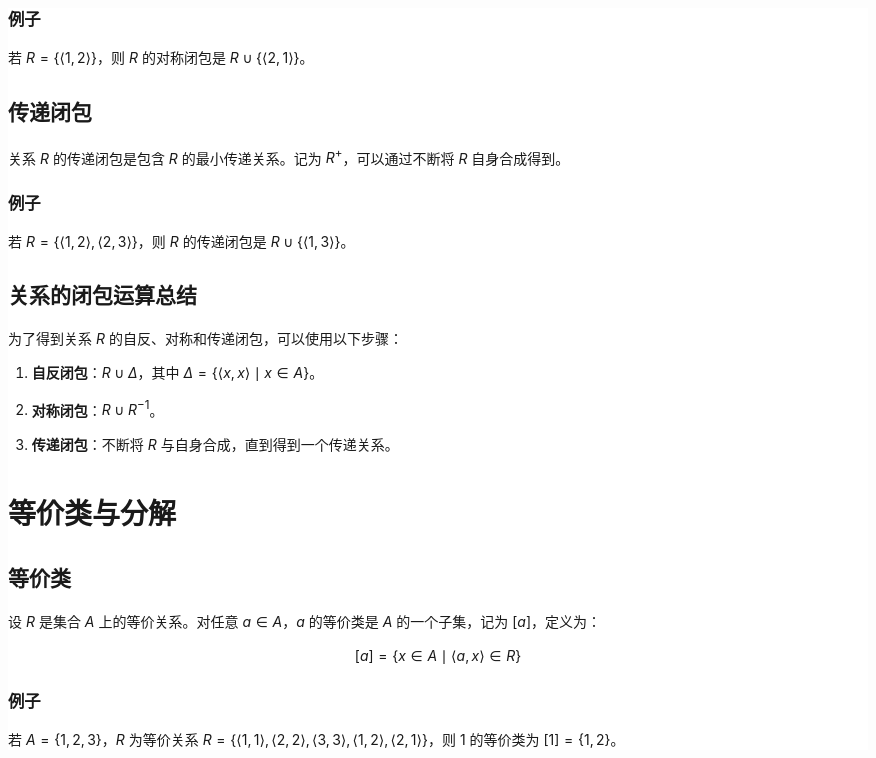   

### 例子

  

若 $R = \{\langle 1, 2 \rangle\}$，则 $R$ 的对称闭包是 $R \cup \{\langle 2, 1 \rangle\}$。

  

## 传递闭包

  

关系 $R$ 的传递闭包是包含 $R$ 的最小传递关系。记为 $R^+$，可以通过不断将 $R$ 自身合成得到。

  

### 例子

  

若 $R = \{\langle 1, 2 \rangle, \langle 2, 3 \rangle\}$，则 $R$ 的传递闭包是 $R \cup \{\langle 1, 3 \rangle\}$。

  

## 关系的闭包运算总结

  

为了得到关系 $R$ 的自反、对称和传递闭包，可以使用以下步骤：

  

1. **自反闭包**：$R \cup \Delta$，其中 $\Delta = \{\langle x, x \rangle \mid x \in A\}$。

2. **对称闭包**：$R \cup R^{-1}$。

3. **传递闭包**：不断将 $R$ 与自身合成，直到得到一个传递关系。

  

# 等价类与分解

  

## 等价类

  

设 $R$ 是集合 $A$ 上的等价关系。对任意 $a \in A$，$a$ 的等价类是 $A$ 的一个子集，记为 $[a]$，定义为：

  

$$ [a] = \{ x \in A \mid \langle a, x \rangle \in R \} $$

  

### 例子

  

若 $A = \{1, 2, 3\}$，$R$ 为等价关系 $R = \{\langle 1, 1 \rangle, \langle 2, 2 \rangle, \langle 3, 3 \rangle, \langle 1, 2 \rangle, \langle 2, 1 \rangle\}$，则 $1$ 的等价类为 $[1] = \{1, 2\}$。
